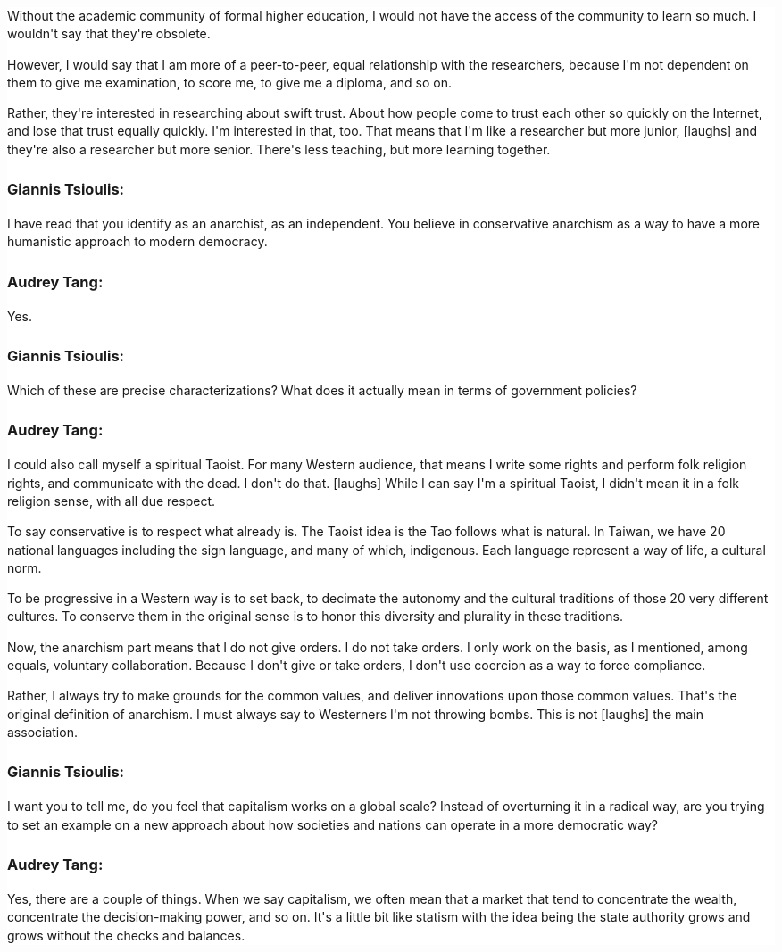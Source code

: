 Without the academic community of formal higher education, I would not have the access of the community to learn so much. I wouldn't say that they're obsolete.

However, I would say that I am more of a peer-to-peer, equal relationship with the researchers, because I'm not dependent on them to give me examination, to score me, to give me a diploma, and so on.

Rather, they're interested in researching about swift trust. About how people come to trust each other so quickly on the Internet, and lose that trust equally quickly. I'm interested in that, too. That means that I'm like a researcher but more junior, [laughs] and they're also a researcher but more senior. There's less teaching, but more learning together.

### Giannis Tsioulis:
I have read that you identify as an anarchist, as an independent. You believe in conservative anarchism as a way to have a more humanistic approach to modern democracy.

### Audrey Tang:
Yes.

### Giannis Tsioulis:
Which of these are precise characterizations? What does it actually mean in terms of government policies?

### Audrey Tang:
I could also call myself a spiritual Taoist. For many Western audience, that means I write some rights and perform folk religion rights, and communicate with the dead. I don't do that. [laughs] While I can say I'm a spiritual Taoist, I didn't mean it in a folk religion sense, with all due respect.

To say conservative is to respect what already is. The Taoist idea is the Tao follows what is natural. In Taiwan, we have 20 national languages including the sign language, and many of which, indigenous. Each language represent a way of life, a cultural norm.

To be progressive in a Western way is to set back, to decimate the autonomy and the cultural traditions of those 20 very different cultures. To conserve them in the original sense is to honor this diversity and plurality in these traditions.

Now, the anarchism part means that I do not give orders. I do not take orders. I only work on the basis, as I mentioned, among equals, voluntary collaboration. Because I don't give or take orders, I don't use coercion as a way to force compliance.

Rather, I always try to make grounds for the common values, and deliver innovations upon those common values. That's the original definition of anarchism. I must always say to Westerners I'm not throwing bombs. This is not [laughs] the main association.

### Giannis Tsioulis:
I want you to tell me, do you feel that capitalism works on a global scale? Instead of overturning it in a radical way, are you trying to set an example on a new approach about how societies and nations can operate in a more democratic way?

### Audrey Tang:
Yes, there are a couple of things. When we say capitalism, we often mean that a market that tend to concentrate the wealth, concentrate the decision-making power, and so on. It's a little bit like statism with the idea being the state authority grows and grows without the checks and balances.
